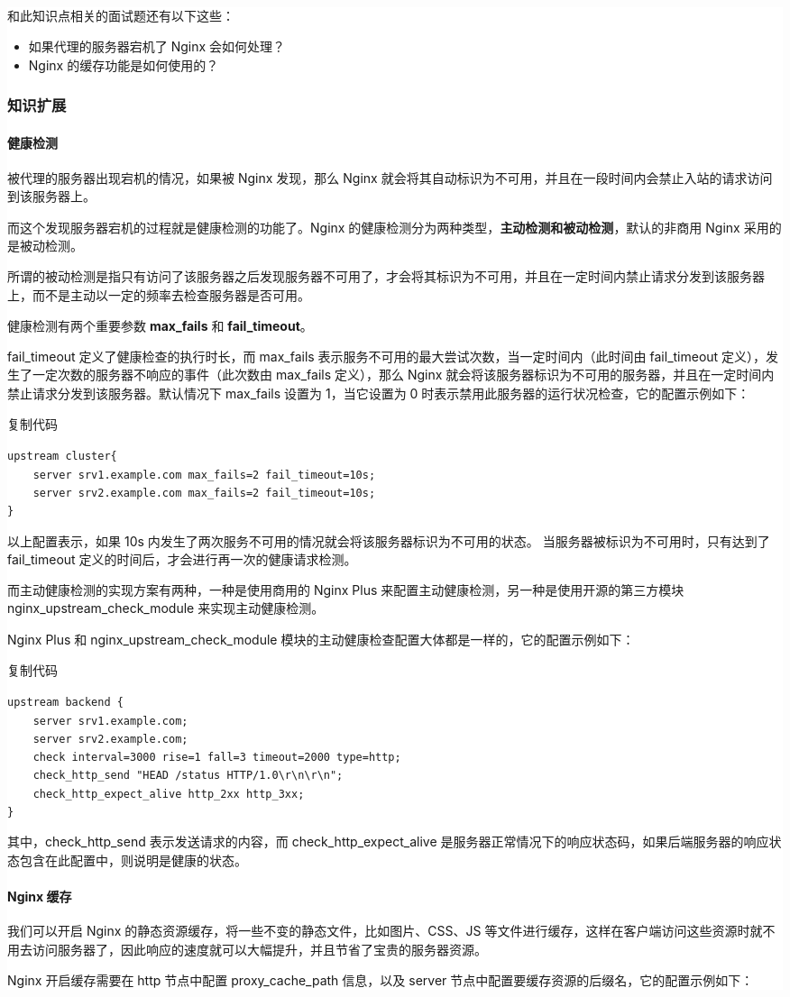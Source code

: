 和此知识点相关的面试题还有以下这些：

- 如果代理的服务器宕机了 Nginx 会如何处理？
- Nginx 的缓存功能是如何使用的？

### 知识扩展

#### 健康检测

被代理的服务器出现宕机的情况，如果被 Nginx 发现，那么 Nginx 就会将其自动标识为不可用，并且在一段时间内会禁止入站的请求访问到该服务器上。

而这个发现服务器宕机的过程就是健康检测的功能了。Nginx 的健康检测分为两种类型，**主动检测和被动检测**，默认的非商用 Nginx 采用的是被动检测。

所谓的被动检测是指只有访问了该服务器之后发现服务器不可用了，才会将其标识为不可用，并且在一定时间内禁止请求分发到该服务器上，而不是主动以一定的频率去检查服务器是否可用。

健康检测有两个重要参数 **max_fails** 和 **fail_timeout**。

fail_timeout 定义了健康检查的执行时长，而 max_fails 表示服务不可用的最大尝试次数，当一定时间内（此时间由 fail_timeout 定义），发生了一定次数的服务器不响应的事件（此次数由 max_fails 定义），那么 Nginx 就会将该服务器标识为不可用的服务器，并且在一定时间内禁止请求分发到该服务器。默认情况下 max_fails 设置为 1，当它设置为 0 时表示禁用此服务器的运行状况检查，它的配置示例如下：

复制代码

```
upstream cluster{
    server srv1.example.com max_fails=2 fail_timeout=10s;
    server srv2.example.com max_fails=2 fail_timeout=10s;
}
```

以上配置表示，如果 10s 内发生了两次服务不可用的情况就会将该服务器标识为不可用的状态。
当服务器被标识为不可用时，只有达到了 fail_timeout 定义的时间后，才会进行再一次的健康请求检测。

而主动健康检测的实现方案有两种，一种是使用商用的 Nginx Plus 来配置主动健康检测，另一种是使用开源的第三方模块 nginx_upstream_check_module 来实现主动健康检测。

Nginx Plus 和 nginx_upstream_check_module 模块的主动健康检查配置大体都是一样的，它的配置示例如下：

复制代码

```
upstream backend {
    server srv1.example.com;
    server srv2.example.com;
    check interval=3000 rise=1 fall=3 timeout=2000 type=http;
    check_http_send "HEAD /status HTTP/1.0\r\n\r\n";
    check_http_expect_alive http_2xx http_3xx;
}
```

其中，check_http_send 表示发送请求的内容，而 check_http_expect_alive 是服务器正常情况下的响应状态码，如果后端服务器的响应状态包含在此配置中，则说明是健康的状态。

#### Nginx 缓存

我们可以开启 Nginx 的静态资源缓存，将一些不变的静态文件，比如图片、CSS、JS 等文件进行缓存，这样在客户端访问这些资源时就不用去访问服务器了，因此响应的速度就可以大幅提升，并且节省了宝贵的服务器资源。

Nginx 开启缓存需要在 http 节点中配置 proxy_cache_path 信息，以及 server 节点中配置要缓存资源的后缀名，它的配置示例如下：

